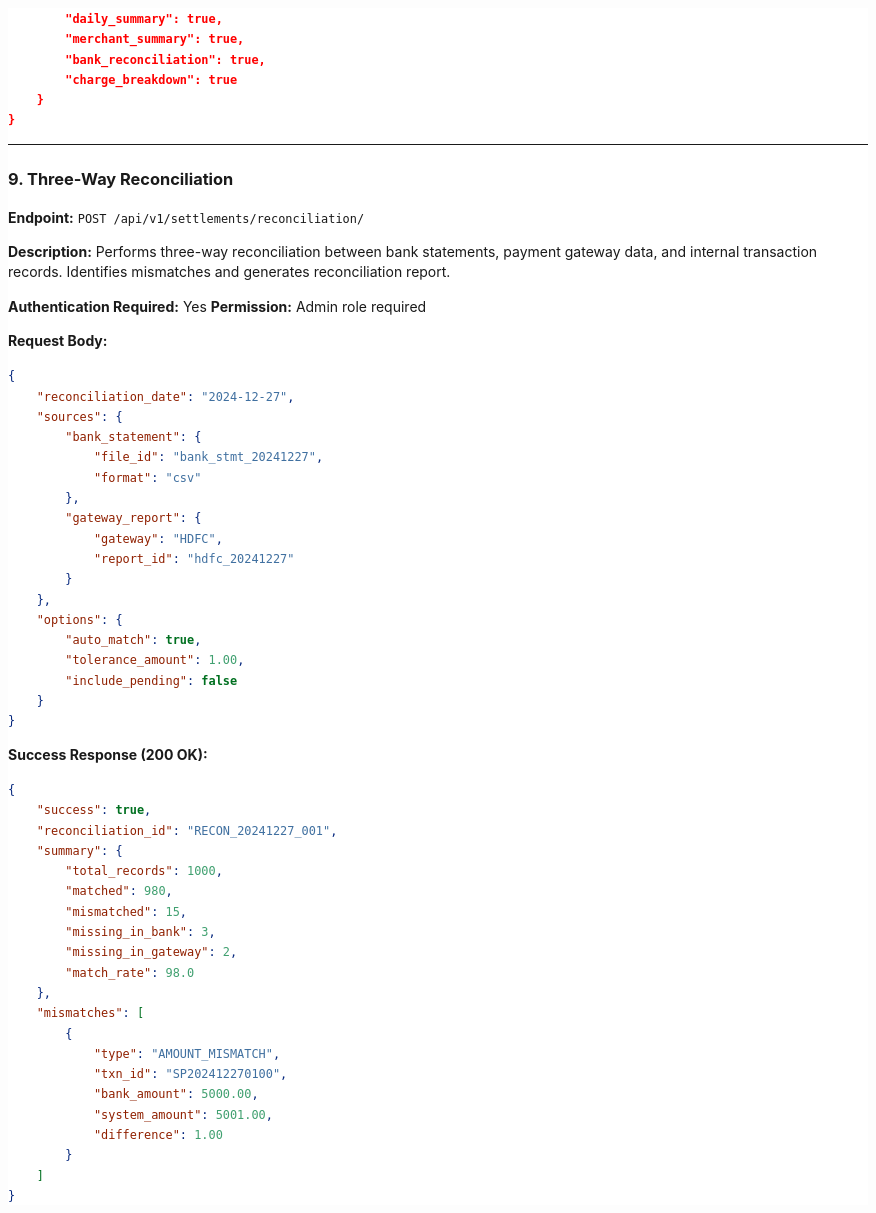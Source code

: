 ```json
        "daily_summary": true,
        "merchant_summary": true,
        "bank_reconciliation": true,
        "charge_breakdown": true
    }
}
```

---

### 9. Three-Way Reconciliation
**Endpoint:** `POST /api/v1/settlements/reconciliation/`

**Description:**
Performs three-way reconciliation between bank statements, payment gateway data, and internal transaction records. Identifies mismatches and generates reconciliation report.

**Authentication Required:** Yes
**Permission:** Admin role required

**Request Body:**
```json
{
    "reconciliation_date": "2024-12-27",
    "sources": {
        "bank_statement": {
            "file_id": "bank_stmt_20241227",
            "format": "csv"
        },
        "gateway_report": {
            "gateway": "HDFC",
            "report_id": "hdfc_20241227"
        }
    },
    "options": {
        "auto_match": true,
        "tolerance_amount": 1.00,
        "include_pending": false
    }
}
```

**Success Response (200 OK):**
```json
{
    "success": true,
    "reconciliation_id": "RECON_20241227_001",
    "summary": {
        "total_records": 1000,
        "matched": 980,
        "mismatched": 15,
        "missing_in_bank": 3,
        "missing_in_gateway": 2,
        "match_rate": 98.0
    },
    "mismatches": [
        {
            "type": "AMOUNT_MISMATCH",
            "txn_id": "SP202412270100",
            "bank_amount": 5000.00,
            "system_amount": 5001.00,
            "difference": 1.00
        }
    ]
}
```